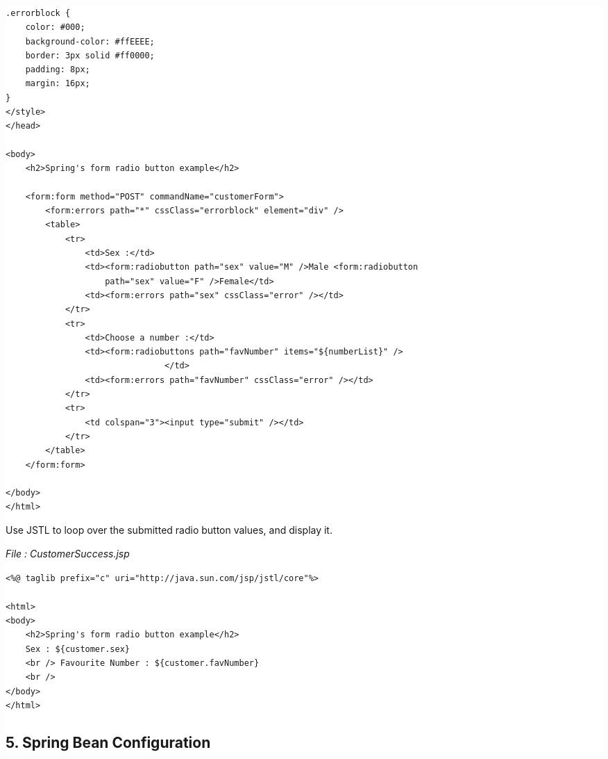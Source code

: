     .errorblock {
    	color: #000;
    	background-color: #ffEEEE;
    	border: 3px solid #ff0000;
    	padding: 8px;
    	margin: 16px;
    }
    </style>
    </head>

    <body>
    	<h2>Spring's form radio button example</h2>

    	<form:form method="POST" commandName="customerForm">
    		<form:errors path="*" cssClass="errorblock" element="div" />
    		<table>
    			<tr>
    				<td>Sex :</td>
    				<td><form:radiobutton path="sex" value="M" />Male <form:radiobutton
    					path="sex" value="F" />Female</td>
    				<td><form:errors path="sex" cssClass="error" /></td>
    			</tr>
    			<tr>
    				<td>Choose a number :</td>
    				<td><form:radiobuttons path="favNumber" items="${numberList}" />
                                    </td>
    				<td><form:errors path="favNumber" cssClass="error" /></td>
    			</tr>
    			<tr>
    				<td colspan="3"><input type="submit" /></td>
    			</tr>
    		</table>
    	</form:form>

    </body>
    </html>

Use JSTL to loop over the submitted radio button values, and display it.

_File : CustomerSuccess.jsp_

    <%@ taglib prefix="c" uri="http://java.sun.com/jsp/jstl/core"%>

    <html>
    <body>
    	<h2>Spring's form radio button example</h2>
    	Sex : ${customer.sex}
    	<br /> Favourite Number : ${customer.favNumber}
    	<br />
    </body>
    </html>

## 5\. Spring Bean Configuration

